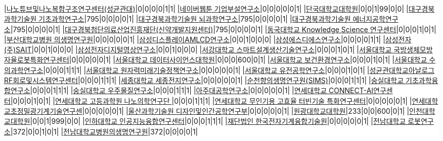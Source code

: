 |[나노튜브및나노복합구조연구센터(성균관대)](https://github.com/Zerohertz/awesome-sgy/blob/main/prop/time/나노튜브및나노복합구조연구센터성균관대.png)|0|0|0|0|1|1|
|[네이버웹툰 기업부설연구소](https://github.com/Zerohertz/awesome-sgy/blob/main/prop/time/네이버웹툰기업부설연구소.png)|0|0|0|0|0|1|
|[단국대학교대학원](https://github.com/Zerohertz/awesome-sgy/blob/main/prop/time/단국대학교대학원.png)|0|0|1|99|0|0|
|[대구경북과학기술원 기초과학연구소](https://github.com/Zerohertz/awesome-sgy/blob/main/prop/time/대구경북과학기술원기초과학연구소.png)|795|0|0|0|0|1|
|[대구경북과학기술원 뇌과학연구소](https://github.com/Zerohertz/awesome-sgy/blob/main/prop/time/대구경북과학기술원뇌과학연구소.png)|795|0|0|0|0|1|
|[대구경북과학기술원 에너지공학연구소](https://github.com/Zerohertz/awesome-sgy/blob/main/prop/time/대구경북과학기술원에너지공학연구소.png)|795|0|0|0|0|1|
|[대구경북첨단의료산업진흥재단(신약개발지원센터)](https://github.com/Zerohertz/awesome-sgy/blob/main/prop/time/대구경북첨단의료산업진흥재단신약개발지원센터.png)|795|0|0|0|0|1|
|[동국대학교 Knowledge Science 연구센터](https://github.com/Zerohertz/awesome-sgy/blob/main/prop/time/동국대학교KnowledgeScience연구센터.png)|0|0|0|1|0|1|
|[부산대학교병원 의생명연구원](https://github.com/Zerohertz/awesome-sgy/blob/main/prop/time/부산대학교병원의생명연구원.png)|0|0|0|0|0|1|
|[삼성디스플레이AMLCD연구소](https://github.com/Zerohertz/awesome-sgy/blob/main/prop/time/삼성디스플레이AMLCD연구소.png)|0|0|1|0|0|0|
|[삼성에스디에스연구소](https://github.com/Zerohertz/awesome-sgy/blob/main/prop/time/삼성에스디에스연구소.png)|0|0|0|0|1|1|
|[삼성전자(주)SAIT](https://github.com/Zerohertz/awesome-sgy/blob/main/prop/time/삼성전자주SAIT.png)|0|0|1|0|0|0|
|[삼성전자디지털영상연구소](https://github.com/Zerohertz/awesome-sgy/blob/main/prop/time/삼성전자디지털영상연구소.png)|0|0|1|0|0|0|
|[서강대학교 스마트설계생산기술연구소](https://github.com/Zerohertz/awesome-sgy/blob/main/prop/time/서강대학교스마트설계생산기술연구소.png)|0|0|0|1|0|1|
|[서울대학교 국방생체모방자율로봇특화연구센터](https://github.com/Zerohertz/awesome-sgy/blob/main/prop/time/서울대학교국방생체모방자율로봇특화연구센터.png)|0|0|0|0|0|1|
|[서울대학교 데이터사이언스대학원](https://github.com/Zerohertz/awesome-sgy/blob/main/prop/time/서울대학교데이터사이언스대학원.png)|0|0|0|600|0|1|
|[서울대학교 보건환경연구소](https://github.com/Zerohertz/awesome-sgy/blob/main/prop/time/서울대학교보건환경연구소.png)|0|0|0|1|0|1|
|[서울대학교 수의과학연구소](https://github.com/Zerohertz/awesome-sgy/blob/main/prop/time/서울대학교수의과학연구소.png)|0|0|0|1|1|1|
|[서울대학교 원자력미래기술정책연구소](https://github.com/Zerohertz/awesome-sgy/blob/main/prop/time/서울대학교원자력미래기술정책연구소.png)|0|0|0|0|0|1|
|[서울대학교 유전공학연구소](https://github.com/Zerohertz/awesome-sgy/blob/main/prop/time/서울대학교유전공학연구소.png)|0|0|0|1|0|1|
|[성균관대학교아날로그RF회로및시스템연구센터](https://github.com/Zerohertz/awesome-sgy/blob/main/prop/time/성균관대학교아날로그RF회로및시스템연구센터.png)|0|0|0|1|1|1|
|[세종대학교 세종전지연구소](https://github.com/Zerohertz/awesome-sgy/blob/main/prop/time/세종대학교세종전지연구소.png)|0|0|0|0|0|1|
|[순천향의생명연구원(SIMS)](https://github.com/Zerohertz/awesome-sgy/blob/main/prop/time/순천향의생명연구원SIMS.png)|0|0|0|1|1|1|
|[숭실대학교 기초과학융합연구소](https://github.com/Zerohertz/awesome-sgy/blob/main/prop/time/숭실대학교기초과학융합연구소.png)|0|0|0|1|1|1|
|[숭실대학교 우주물질연구소](https://github.com/Zerohertz/awesome-sgy/blob/main/prop/time/숭실대학교우주물질연구소.png)|0|0|0|1|1|1|
|[아주대공학연구소](https://github.com/Zerohertz/awesome-sgy/blob/main/prop/time/아주대공학연구소.png)|0|0|0|0|0|1|
|[연세대학교 CONNECT-AI연구센터](https://github.com/Zerohertz/awesome-sgy/blob/main/prop/time/연세대학교CONNECT-AI연구센터.png)|0|0|0|1|0|1|
|[연세대학교 고등과학원 나노의학연구단 ](https://github.com/Zerohertz/awesome-sgy/blob/main/prop/time/연세대학교고등과학원나노의학연구단.png)|0|0|0|1|1|1|
|[연세대학교 무인기용 고효율 터빈기술 특화연구센터](https://github.com/Zerohertz/awesome-sgy/blob/main/prop/time/연세대학교무인기용고효율터빈기술특화연구센터.png)|0|0|0|0|0|1|
|[연세대학교초정밀광기계기술연구센](https://github.com/Zerohertz/awesome-sgy/blob/main/prop/time/연세대학교초정밀광기계기술연구센.png)|0|0|0|0|0|1|
|[울산과학기술원 디자인및인간공학연구부](https://github.com/Zerohertz/awesome-sgy/blob/main/prop/time/울산과학기술원디자인및인간공학연구부.png)|0|0|0|0|0|1|
|[원광대학교대학원](https://github.com/Zerohertz/awesome-sgy/blob/main/prop/time/원광대학교대학원.png)|233|0|0|600|0|1|
|[인천대학교대학원](https://github.com/Zerohertz/awesome-sgy/blob/main/prop/time/인천대학교대학원.png)|0|0|1|999|0|0|
|[인하대학교 인공지능융합연구센터](https://github.com/Zerohertz/awesome-sgy/blob/main/prop/time/인하대학교인공지능융합연구센터.png)|0|0|0|1|1|1|
|[재단법인 한국전자기계융합기술원](https://github.com/Zerohertz/awesome-sgy/blob/main/prop/time/재단법인한국전자기계융합기술원.png)|0|0|0|0|0|1|
|[전남대학교 로봇연구소](https://github.com/Zerohertz/awesome-sgy/blob/main/prop/time/전남대학교로봇연구소.png)|372|0|0|1|0|1|
|[전남대학교병원의생명연구원](https://github.com/Zerohertz/awesome-sgy/blob/main/prop/time/전남대학교병원의생명연구원.png)|372|0|0|0|0|1|